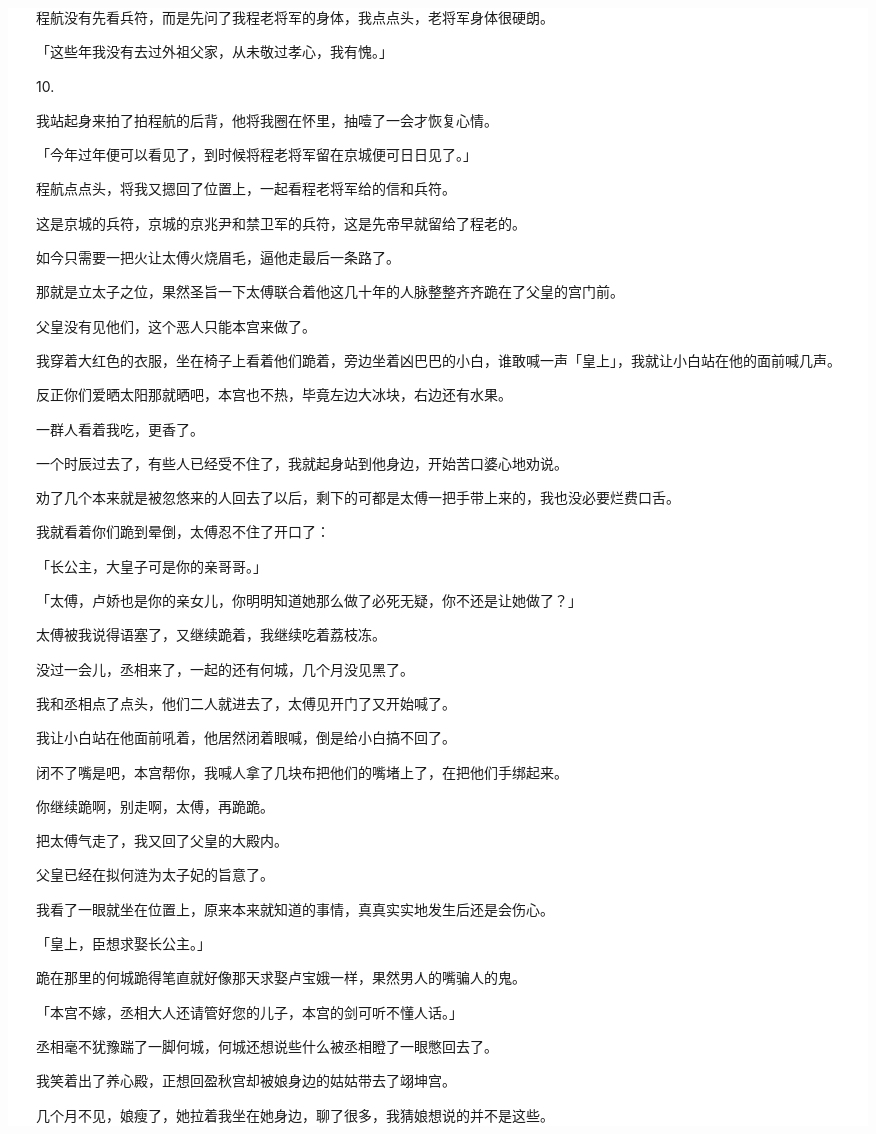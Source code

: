 &emsp;&emsp;程航没有先看兵符，而是先问了我程老将军的身体，我点点头，老将军身体很硬朗。    
  
&emsp;&emsp;「这些年我没有去过外祖父家，从未敬过孝心，我有愧。」    
  
&emsp;&emsp;10.    
  
&emsp;&emsp;我站起身来拍了拍程航的后背，他将我圈在怀里，抽噎了一会才恢复心情。    
  
&emsp;&emsp;「今年过年便可以看见了，到时候将程老将军留在京城便可日日见了。」    
  
&emsp;&emsp;程航点点头，将我又摁回了位置上，一起看程老将军给的信和兵符。    
  
&emsp;&emsp;这是京城的兵符，京城的京兆尹和禁卫军的兵符，这是先帝早就留给了程老的。    
  
&emsp;&emsp;如今只需要一把火让太傅火烧眉毛，逼他走最后一条路了。    
  
&emsp;&emsp;那就是立太子之位，果然圣旨一下太傅联合着他这几十年的人脉整整齐齐跪在了父皇的宫门前。    
  
&emsp;&emsp;父皇没有见他们，这个恶人只能本宫来做了。    
  
&emsp;&emsp;我穿着大红色的衣服，坐在椅子上看着他们跪着，旁边坐着凶巴巴的小白，谁敢喊一声「皇上」，我就让小白站在他的面前喊几声。    
  
&emsp;&emsp;反正你们爱晒太阳那就晒吧，本宫也不热，毕竟左边大冰块，右边还有水果。    
  
&emsp;&emsp;一群人看着我吃，更香了。    
  
&emsp;&emsp;一个时辰过去了，有些人已经受不住了，我就起身站到他身边，开始苦口婆心地劝说。    
  
&emsp;&emsp;劝了几个本来就是被忽悠来的人回去了以后，剩下的可都是太傅一把手带上来的，我也没必要烂费口舌。    
  
&emsp;&emsp;我就看着你们跪到晕倒，太傅忍不住了开口了：    
  
&emsp;&emsp;「长公主，大皇子可是你的亲哥哥。」    
  
&emsp;&emsp;「太傅，卢娇也是你的亲女儿，你明明知道她那么做了必死无疑，你不还是让她做了？」    
  
&emsp;&emsp;太傅被我说得语塞了，又继续跪着，我继续吃着荔枝冻。    
  
&emsp;&emsp;没过一会儿，丞相来了，一起的还有何城，几个月没见黑了。    
  
&emsp;&emsp;我和丞相点了点头，他们二人就进去了，太傅见开门了又开始喊了。    
  
&emsp;&emsp;我让小白站在他面前吼着，他居然闭着眼喊，倒是给小白搞不回了。    
  
&emsp;&emsp;闭不了嘴是吧，本宫帮你，我喊人拿了几块布把他们的嘴堵上了，在把他们手绑起来。    
  
&emsp;&emsp;你继续跪啊，别走啊，太傅，再跪跪。    
  
&emsp;&emsp;把太傅气走了，我又回了父皇的大殿内。    
  
&emsp;&emsp;父皇已经在拟何涟为太子妃的旨意了。    
  
&emsp;&emsp;我看了一眼就坐在位置上，原来本来就知道的事情，真真实实地发生后还是会伤心。    
  
&emsp;&emsp;「皇上，臣想求娶长公主。」    
  
&emsp;&emsp;跪在那里的何城跪得笔直就好像那天求娶卢宝娥一样，果然男人的嘴骗人的鬼。    
  
&emsp;&emsp;「本宫不嫁，丞相大人还请管好您的儿子，本宫的剑可听不懂人话。」    
  
&emsp;&emsp;丞相毫不犹豫踹了一脚何城，何城还想说些什么被丞相瞪了一眼憋回去了。    
  
&emsp;&emsp;我笑着出了养心殿，正想回盈秋宫却被娘身边的姑姑带去了翊坤宫。    
  
&emsp;&emsp;几个月不见，娘瘦了，她拉着我坐在她身边，聊了很多，我猜娘想说的并不是这些。    
  